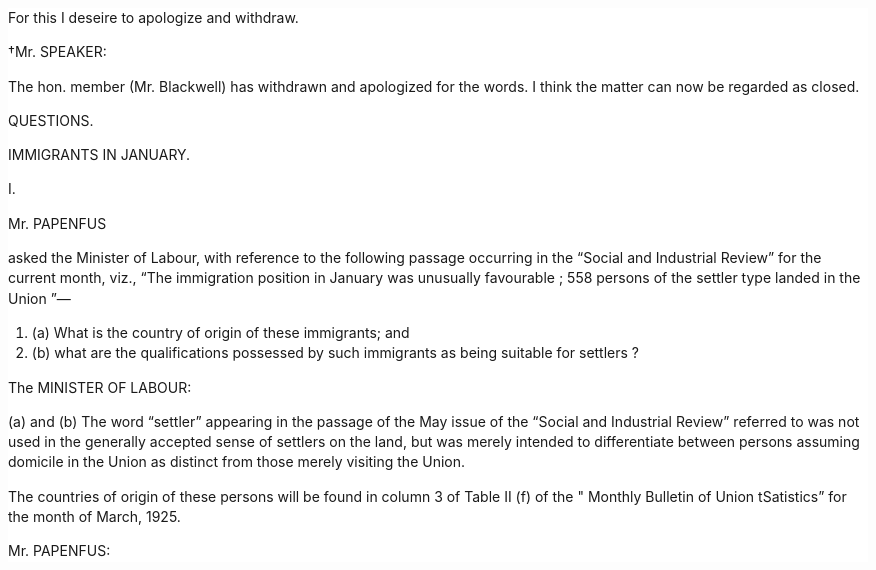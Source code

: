 <p>For this I deseire to apologize and withdraw.</p>

</speech>

<speech by="#speaker">

<from>&#x2020;Mr. <person refersTo="hansard_za">SPEAKER</person>:</from>

<p>The hon. member (Mr. Blackwell) has withdrawn and apologized for the words. I think the matter can now be regarded as closed.</p>

</speech>

</debateSection>

<debateSection name="#questions">

<heading>QUESTIONS.</heading>

<oralStatements>

<heading>IMMIGRANTS IN JANUARY.</heading>

<question by="#papenfus" to="#minister_of_labour">

<num>I.</num>

<from>Mr. PAPENFUS</from>

<p>asked the Minister of Labour, with reference to the following passage occurring in the &#x201C;Social and Industrial Review&#x201D; for the current month, viz., &#x201C;The immigration position in January was unusually favourable ; 558 persons of the settler type landed in the Union &#x201D;&#x2014;</p>

<ol>

<li>(a) What is the country of origin of these immigrants; and</li>

<li>(b) what are the qualifications possessed by such immigrants as being suitable for settlers ?</li>

</ol>

</question>

<answer by="#minister_of_labour" to="#papenfus">

<from>The MINISTER OF LABOUR:</from>

<p>(a) and (b) The word &#x201C;settler&#x201D; appearing in the passage of the May issue of the &#x201C;Social and Industrial Review&#x201D; referred to was not used in the generally accepted sense of settlers on the land, but was merely intended to differentiate between persons assuming domicile in the Union as distinct from those merely visiting the Union.</p>

<p>The countries of origin of these persons will be found in column 3 of Table II (f) of the " Monthly Bulletin of Union tSatistics&#x201D; for the month of March, 1925.</p>

</answer>

<question by="#papenfus" to="#minister_of_labour">

<from>Mr. PAPENFUS:</from>

